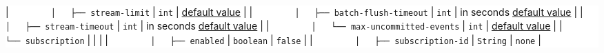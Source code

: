 | `        │   ├── stream-limit`                | `int`             | [default value](https://nakadi.io/manual.html#/subscriptions/subscription_id/events_get*stream_limit)                   |
| `        │   ├── batch-flush-timeout`         | `int`             | in seconds [default value](https://nakadi.io/manual.html#/subscriptions/subscription_id/events_get*batch_flush_timeout) |
| `        │   ├── stream-timeout`              | `int`             | in seconds [default value](https://nakadi.io/manual.html#/subscriptions/subscription_id/events_get*stream_timeout)      |
| `        │   └── max-uncommitted-events`      | `int`             | [default value](https://nakadi.io/manual.html#/subscriptions/subscription_id/events_get*max_uncommitted_events)         |
| `        └── subscription`                    |                   |                                                                                                                         |
| `        │   ├── enabled`                     | `boolean`         | `false`                                                                                                                 |
| `        │   ├── subscription-id`             | `String`          | `none`                                                                                                                  |
